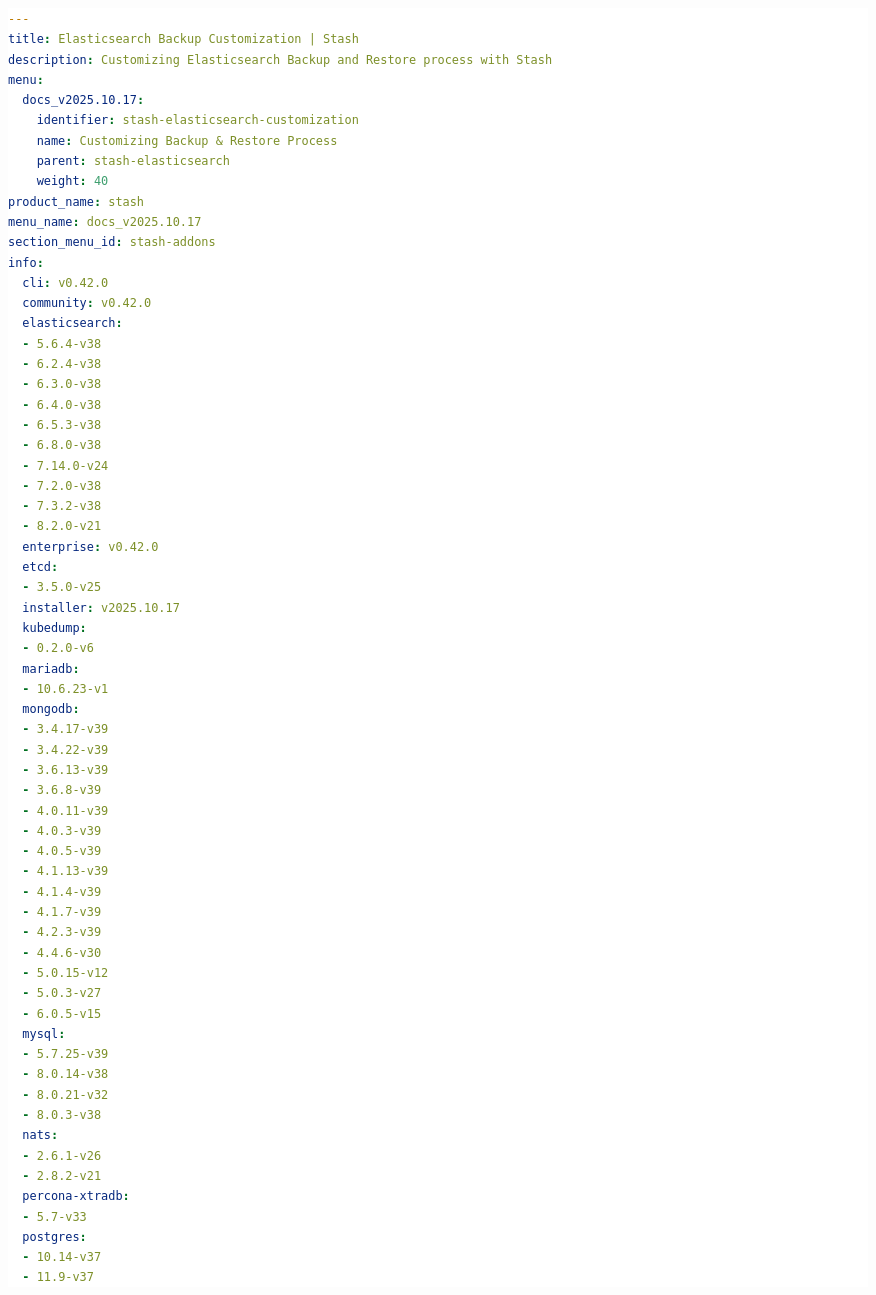 ```yaml
---
title: Elasticsearch Backup Customization | Stash
description: Customizing Elasticsearch Backup and Restore process with Stash
menu:
  docs_v2025.10.17:
    identifier: stash-elasticsearch-customization
    name: Customizing Backup & Restore Process
    parent: stash-elasticsearch
    weight: 40
product_name: stash
menu_name: docs_v2025.10.17
section_menu_id: stash-addons
info:
  cli: v0.42.0
  community: v0.42.0
  elasticsearch:
  - 5.6.4-v38
  - 6.2.4-v38
  - 6.3.0-v38
  - 6.4.0-v38
  - 6.5.3-v38
  - 6.8.0-v38
  - 7.14.0-v24
  - 7.2.0-v38
  - 7.3.2-v38
  - 8.2.0-v21
  enterprise: v0.42.0
  etcd:
  - 3.5.0-v25
  installer: v2025.10.17
  kubedump:
  - 0.2.0-v6
  mariadb:
  - 10.6.23-v1
  mongodb:
  - 3.4.17-v39
  - 3.4.22-v39
  - 3.6.13-v39
  - 3.6.8-v39
  - 4.0.11-v39
  - 4.0.3-v39
  - 4.0.5-v39
  - 4.1.13-v39
  - 4.1.4-v39
  - 4.1.7-v39
  - 4.2.3-v39
  - 4.4.6-v30
  - 5.0.15-v12
  - 5.0.3-v27
  - 6.0.5-v15
  mysql:
  - 5.7.25-v39
  - 8.0.14-v38
  - 8.0.21-v32
  - 8.0.3-v38
  nats:
  - 2.6.1-v26
  - 2.8.2-v21
  percona-xtradb:
  - 5.7-v33
  postgres:
  - 10.14-v37
  - 11.9-v37
```